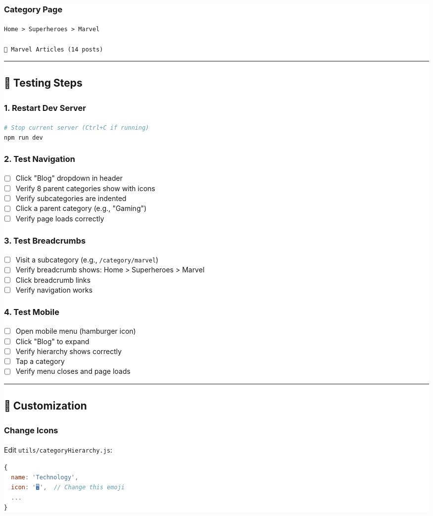 ### Category Page
```
Home > Superheroes > Marvel

🦸 Marvel Articles (14 posts)
```

---

## 🚀 Testing Steps

### 1. Restart Dev Server
```bash
# Stop current server (Ctrl+C if running)
npm run dev
```

### 2. Test Navigation
- [ ] Click "Blog" dropdown in header
- [ ] Verify 8 parent categories show with icons
- [ ] Verify subcategories are indented
- [ ] Click a parent category (e.g., "Gaming")
- [ ] Verify page loads correctly

### 3. Test Breadcrumbs
- [ ] Visit a subcategory (e.g., `/category/marvel`)
- [ ] Verify breadcrumb shows: Home > Superheroes > Marvel
- [ ] Click breadcrumb links
- [ ] Verify navigation works

### 4. Test Mobile
- [ ] Open mobile menu (hamburger icon)
- [ ] Click "Blog" to expand
- [ ] Verify hierarchy shows correctly
- [ ] Tap a category
- [ ] Verify menu closes and page loads

---

## 🎨 Customization

### Change Icons
Edit `utils/categoryHierarchy.js`:
```javascript
{
  name: 'Technology',
  icon: '🖥️',  // Change this emoji
  ...
}
```
